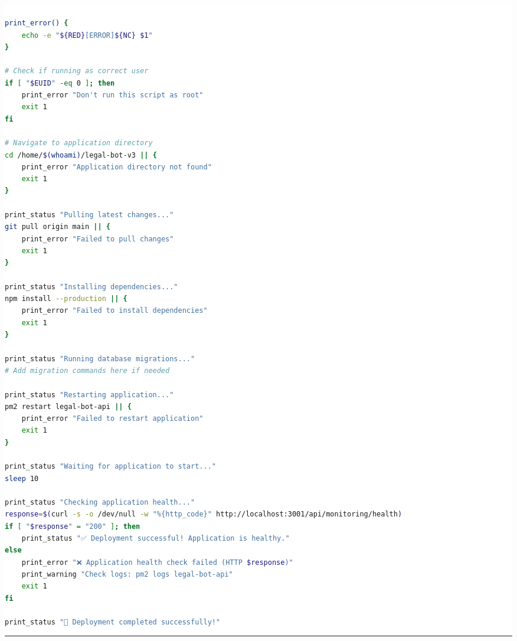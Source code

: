```bash

print_error() {
    echo -e "${RED}[ERROR]${NC} $1"
}

# Check if running as correct user
if [ "$EUID" -eq 0 ]; then 
    print_error "Don't run this script as root"
    exit 1
fi

# Navigate to application directory
cd /home/$(whoami)/legal-bot-v3 || {
    print_error "Application directory not found"
    exit 1
}

print_status "Pulling latest changes..."
git pull origin main || {
    print_error "Failed to pull changes"
    exit 1
}

print_status "Installing dependencies..."
npm install --production || {
    print_error "Failed to install dependencies"
    exit 1
}

print_status "Running database migrations..."
# Add migration commands here if needed

print_status "Restarting application..."
pm2 restart legal-bot-api || {
    print_error "Failed to restart application"
    exit 1
}

print_status "Waiting for application to start..."
sleep 10

print_status "Checking application health..."
response=$(curl -s -o /dev/null -w "%{http_code}" http://localhost:3001/api/monitoring/health)
if [ "$response" = "200" ]; then
    print_status "✅ Deployment successful! Application is healthy."
else
    print_error "❌ Application health check failed (HTTP $response)"
    print_warning "Check logs: pm2 logs legal-bot-api"
    exit 1
fi

print_status "🎉 Deployment completed successfully!"
```

---
